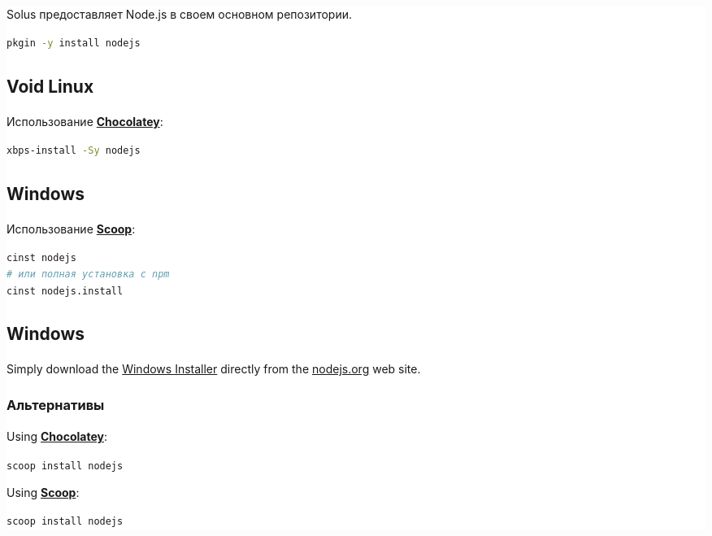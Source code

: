 Solus предоставляет Node.js в своем основном репозитории.

```bash
pkgin -y install nodejs
```

## Void Linux

Использование **[Chocolatey](https://chocolatey.org/)**:

```bash
xbps-install -Sy nodejs
```

## Windows

Использование **[Scoop](https://scoop.sh/)**:

```bash
cinst nodejs
# или полная установка с npm
cinst nodejs.install
```

## Windows

Simply download the [Windows Installer](https://nodejs.org/en/#home-downloadhead) directly from the [nodejs.org](https://nodejs.org/) web site.

### Альтернативы

Using **[Chocolatey](https://chocolatey.org/)**:

```bash
scoop install nodejs
```

Using **[Scoop](https://scoop.sh/)**:

```bash
scoop install nodejs
```

